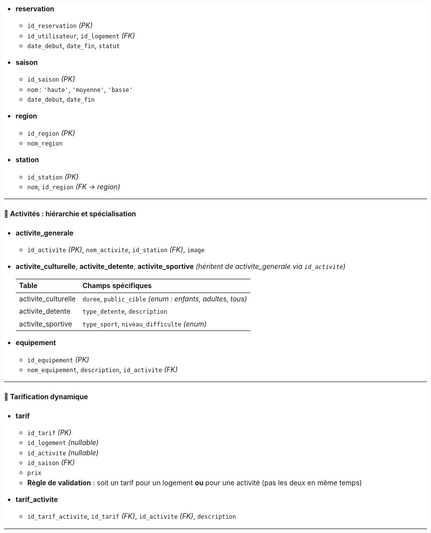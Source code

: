 - **reservation**  
  - `id_reservation` *(PK)*  
  - `id_utilisateur`, `id_logement` *(FK)*  
  - `date_debut`, `date_fin`, `statut`

- **saison**  
  - `id_saison` *(PK)*  
  - `nom` : `'haute'`, `'moyenne'`, `'basse'`  
  - `date_debut`, `date_fin`

- **region**  
  - `id_region` *(PK)*  
  - `nom_region`

- **station**  
  - `id_station` *(PK)*  
  - `nom`, `id_region` *(FK → region)*

---

#### 🎯 Activités : hiérarchie et spécialisation

- **activite_generale**  
  - `id_activite` *(PK)*, `nom_activite`, `id_station` *(FK)*, `image`

- **activite_culturelle**, **activite_detente**, **activite_sportive** *(héritent de activite_generale via `id_activite`)*

  | Table                | Champs spécifiques                                       |
  |----------------------|-----------------------------------------------------------|
  | activite_culturelle  | `duree`, `public_cible` *(enum : enfants, adultes, tous)* |
  | activite_detente     | `type_detente`, `description`                             |
  | activite_sportive    | `type_sport`, `niveau_difficulte` *(enum)*               |

- **equipement**  
  - `id_equipement` *(PK)*  
  - `nom_equipement`, `description`, `id_activite` *(FK)*

---

#### 💸 Tarification dynamique

- **tarif**  
  - `id_tarif` *(PK)*  
  - `id_logement` *(nullable)*  
  - `id_activite` *(nullable)*  
  - `id_saison` *(FK)*  
  - `prix`  
  - **Règle de validation** : soit un tarif pour un logement **ou** pour une activité (pas les deux en même temps)

- **tarif_activite**  
  - `id_tarif_activite`, `id_tarif` *(FK)*, `id_activite` *(FK)*, `description`

---